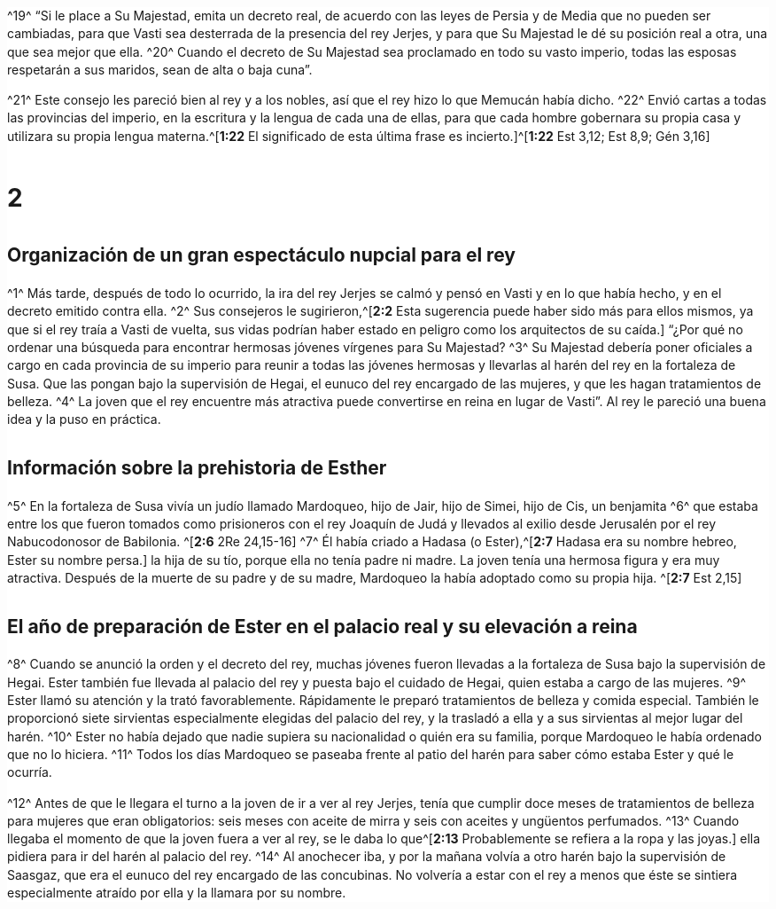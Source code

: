 ^19^ “Si le place a Su Majestad, emita un decreto real, de acuerdo con las leyes de Persia y de Media que no pueden ser cambiadas, para que Vasti sea desterrada de la presencia del rey Jerjes, y para que Su Majestad le dé su posición real a otra, una que sea mejor que ella. ^20^ Cuando el decreto de Su Majestad sea proclamado en todo su vasto imperio, todas las esposas respetarán a sus maridos, sean de alta o baja cuna”. 

^21^ Este consejo les pareció bien al rey y a los nobles, así que el rey hizo lo que Memucán había dicho. ^22^ Envió cartas a todas las provincias del imperio, en la escritura y la lengua de cada una de ellas, para que cada hombre gobernara su propia casa y utilizara su propia lengua materna.^[**1:22** El significado de esta última frase es incierto.]^[**1:22** Est 3,12; Est 8,9; Gén 3,16] 
 

# 2 
## Organización de un gran espectáculo nupcial para el rey
^1^ Más tarde, después de todo lo ocurrido, la ira del rey Jerjes se calmó y pensó en Vasti y en lo que había hecho, y en el decreto emitido contra ella. ^2^ Sus consejeros le sugirieron,^[**2:2** Esta sugerencia puede haber sido más para ellos mismos, ya que si el rey traía a Vasti de vuelta, sus vidas podrían haber estado en peligro como los arquitectos de su caída.] “¿Por qué no ordenar una búsqueda para encontrar hermosas jóvenes vírgenes para Su Majestad? ^3^ Su Majestad debería poner oficiales a cargo en cada provincia de su imperio para reunir a todas las jóvenes hermosas y llevarlas al harén del rey en la fortaleza de Susa. Que las pongan bajo la supervisión de Hegai, el eunuco del rey encargado de las mujeres, y que les hagan tratamientos de belleza. ^4^ La joven que el rey encuentre más atractiva puede convertirse en reina en lugar de Vasti”. Al rey le pareció una buena idea y la puso en práctica. 


## Información sobre la prehistoria de Esther
^5^ En la fortaleza de Susa vivía un judío llamado Mardoqueo, hijo de Jair, hijo de Simei, hijo de Cis, un benjamita ^6^ que estaba entre los que fueron tomados como prisioneros con el rey Joaquín de Judá y llevados al exilio desde Jerusalén por el rey Nabucodonosor de Babilonia. ^[**2:6** 2Re 24,15-16] ^7^ Él había criado a Hadasa (o Ester),^[**2:7** Hadasa era su nombre hebreo, Ester su nombre persa.] la hija de su tío, porque ella no tenía padre ni madre. La joven tenía una hermosa figura y era muy atractiva. Después de la muerte de su padre y de su madre, Mardoqueo la había adoptado como su propia hija. ^[**2:7** Est 2,15] 
  

## El año de preparación de Ester en el palacio real y su elevación a reina
^8^ Cuando se anunció la orden y el decreto del rey, muchas jóvenes fueron llevadas a la fortaleza de Susa bajo la supervisión de Hegai. Ester también fue llevada al palacio del rey y puesta bajo el cuidado de Hegai, quien estaba a cargo de las mujeres. ^9^ Ester llamó su atención y la trató favorablemente. Rápidamente le preparó tratamientos de belleza y comida especial. También le proporcionó siete sirvientas especialmente elegidas del palacio del rey, y la trasladó a ella y a sus sirvientas al mejor lugar del harén. ^10^ Ester no había dejado que nadie supiera su nacionalidad o quién era su familia, porque Mardoqueo le había ordenado que no lo hiciera. ^11^ Todos los días Mardoqueo se paseaba frente al patio del harén para saber cómo estaba Ester y qué le ocurría. 

^12^ Antes de que le llegara el turno a la joven de ir a ver al rey Jerjes, tenía que cumplir doce meses de tratamientos de belleza para mujeres que eran obligatorios: seis meses con aceite de mirra y seis con aceites y ungüentos perfumados. ^13^ Cuando llegaba el momento de que la joven fuera a ver al rey, se le daba lo que^[**2:13** Probablemente se refiera a la ropa y las joyas.] ella pidiera para ir del harén al palacio del rey. ^14^ Al anochecer iba, y por la mañana volvía a otro harén bajo la supervisión de Saasgaz, que era el eunuco del rey encargado de las concubinas. No volvería a estar con el rey a menos que éste se sintiera especialmente atraído por ella y la llamara por su nombre. 
